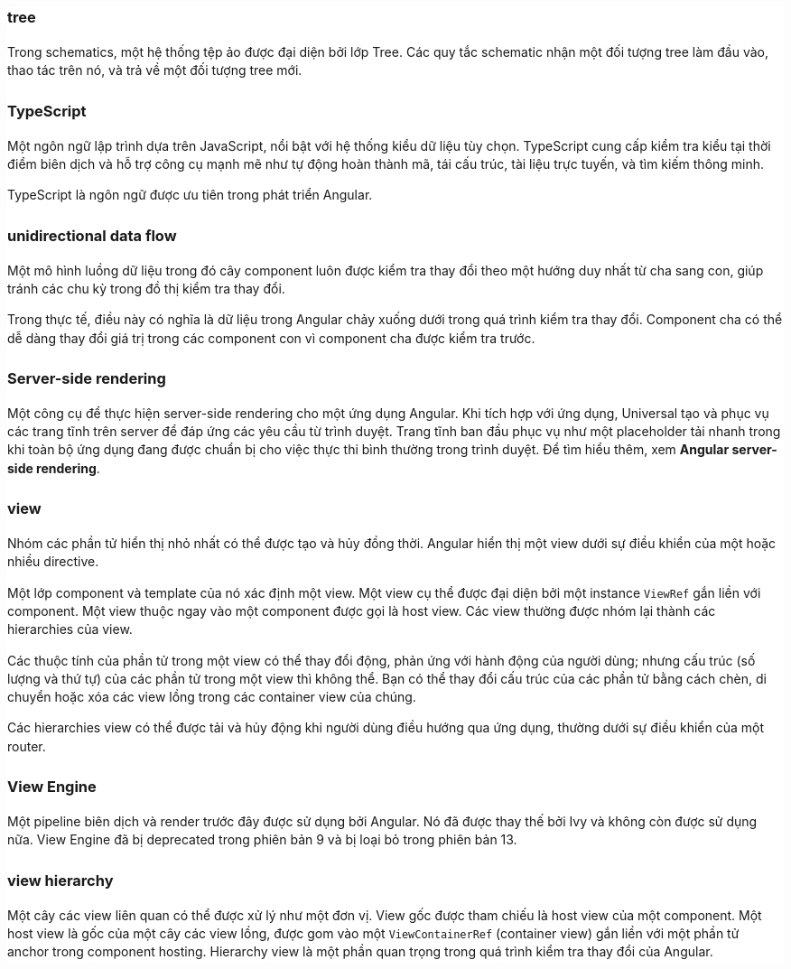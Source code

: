 ### tree
Trong schematics, một hệ thống tệp ảo được đại diện bởi lớp Tree. Các quy tắc schematic nhận một đối tượng tree làm đầu vào, thao tác trên nó, và trả về một đối tượng tree mới.

### TypeScript
Một ngôn ngữ lập trình dựa trên JavaScript, nổi bật với hệ thống kiểu dữ liệu tùy chọn. TypeScript cung cấp kiểm tra kiểu tại thời điểm biên dịch và hỗ trợ công cụ mạnh mẽ như tự động hoàn thành mã, tái cấu trúc, tài liệu trực tuyến, và tìm kiếm thông minh.

TypeScript là ngôn ngữ được ưu tiên trong phát triển Angular.

### unidirectional data flow
Một mô hình luồng dữ liệu trong đó cây component luôn được kiểm tra thay đổi theo một hướng duy nhất từ cha sang con, giúp tránh các chu kỳ trong đồ thị kiểm tra thay đổi.

Trong thực tế, điều này có nghĩa là dữ liệu trong Angular chảy xuống dưới trong quá trình kiểm tra thay đổi. Component cha có thể dễ dàng thay đổi giá trị trong các component con vì component cha được kiểm tra trước.

### Server-side rendering
Một công cụ để thực hiện server-side rendering cho một ứng dụng Angular. Khi tích hợp với ứng dụng, Universal tạo và phục vụ các trang tĩnh trên server để đáp ứng các yêu cầu từ trình duyệt. Trang tĩnh ban đầu phục vụ như một placeholder tải nhanh trong khi toàn bộ ứng dụng đang được chuẩn bị cho việc thực thi bình thường trong trình duyệt. Để tìm hiểu thêm, xem **Angular server-side rendering**.

### view
Nhóm các phần tử hiển thị nhỏ nhất có thể được tạo và hủy đồng thời. Angular hiển thị một view dưới sự điều khiển của một hoặc nhiều directive.

Một lớp component và template của nó xác định một view. Một view cụ thể được đại diện bởi một instance `ViewRef` gắn liền với component. Một view thuộc ngay vào một component được gọi là host view. Các view thường được nhóm lại thành các hierarchies của view.

Các thuộc tính của phần tử trong một view có thể thay đổi động, phản ứng với hành động của người dùng; nhưng cấu trúc (số lượng và thứ tự) của các phần tử trong một view thì không thể. Bạn có thể thay đổi cấu trúc của các phần tử bằng cách chèn, di chuyển hoặc xóa các view lồng trong các container view của chúng.

Các hierarchies view có thể được tải và hủy động khi người dùng điều hướng qua ứng dụng, thường dưới sự điều khiển của một router.

### View Engine
Một pipeline biên dịch và render trước đây được sử dụng bởi Angular. Nó đã được thay thế bởi Ivy và không còn được sử dụng nữa. View Engine đã bị deprecated trong phiên bản 9 và bị loại bỏ trong phiên bản 13.

### view hierarchy
Một cây các view liên quan có thể được xử lý như một đơn vị. View gốc được tham chiếu là host view của một component. Một host view là gốc của một cây các view lồng, được gom vào một `ViewContainerRef` (container view) gắn liền với một phần tử anchor trong component hosting. Hierarchy view là một phần quan trọng trong quá trình kiểm tra thay đổi của Angular.
